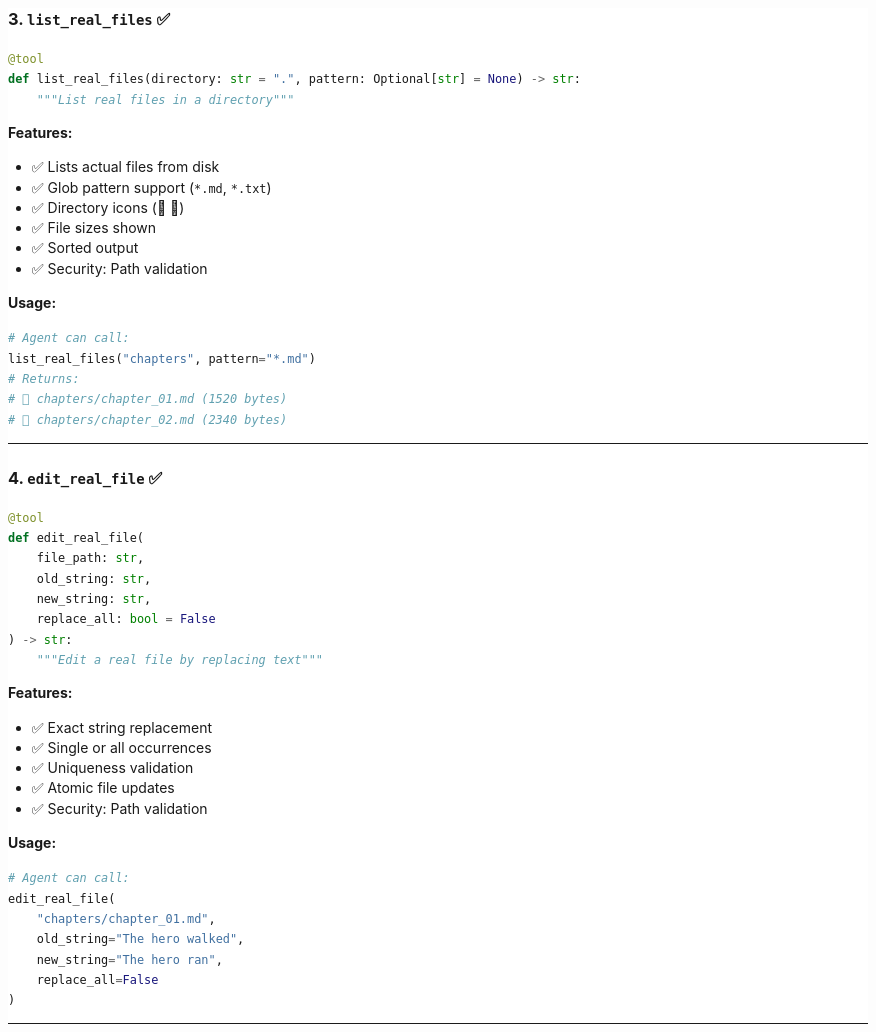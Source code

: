 
### 3. **`list_real_files`** ✅
```python
@tool
def list_real_files(directory: str = ".", pattern: Optional[str] = None) -> str:
    """List real files in a directory"""
```

**Features:**
- ✅ Lists actual files from disk
- ✅ Glob pattern support (`*.md`, `*.txt`)
- ✅ Directory icons (📁 📄)
- ✅ File sizes shown
- ✅ Sorted output
- ✅ Security: Path validation

**Usage:**
```python
# Agent can call:
list_real_files("chapters", pattern="*.md")
# Returns:
# 📄 chapters/chapter_01.md (1520 bytes)
# 📄 chapters/chapter_02.md (2340 bytes)
```

---

### 4. **`edit_real_file`** ✅
```python
@tool
def edit_real_file(
    file_path: str,
    old_string: str,
    new_string: str,
    replace_all: bool = False
) -> str:
    """Edit a real file by replacing text"""
```

**Features:**
- ✅ Exact string replacement
- ✅ Single or all occurrences
- ✅ Uniqueness validation
- ✅ Atomic file updates
- ✅ Security: Path validation

**Usage:**
```python
# Agent can call:
edit_real_file(
    "chapters/chapter_01.md",
    old_string="The hero walked",
    new_string="The hero ran",
    replace_all=False
)
```

---